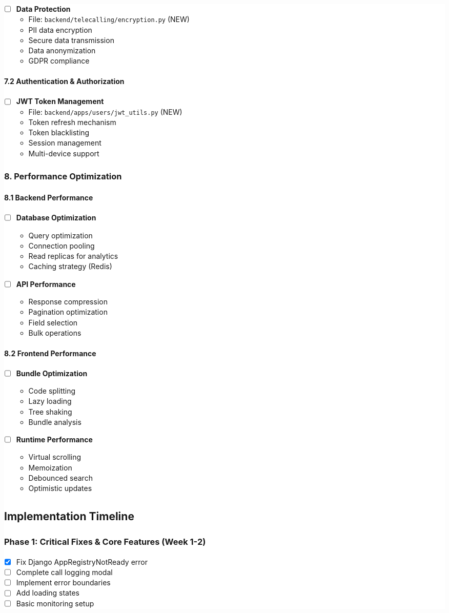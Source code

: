- [ ] **Data Protection**
  - File: `backend/telecalling/encryption.py` (NEW)
  - PII data encryption
  - Secure data transmission
  - Data anonymization
  - GDPR compliance

#### 7.2 Authentication & Authorization
- [ ] **JWT Token Management**
  - File: `backend/apps/users/jwt_utils.py` (NEW)
  - Token refresh mechanism
  - Token blacklisting
  - Session management
  - Multi-device support

### 8. Performance Optimization

#### 8.1 Backend Performance
- [ ] **Database Optimization**
  - Query optimization
  - Connection pooling
  - Read replicas for analytics
  - Caching strategy (Redis)

- [ ] **API Performance**
  - Response compression
  - Pagination optimization
  - Field selection
  - Bulk operations

#### 8.2 Frontend Performance
- [ ] **Bundle Optimization**
  - Code splitting
  - Lazy loading
  - Tree shaking
  - Bundle analysis

- [ ] **Runtime Performance**
  - Virtual scrolling
  - Memoization
  - Debounced search
  - Optimistic updates

## Implementation Timeline

### Phase 1: Critical Fixes & Core Features (Week 1-2)
- [x] Fix Django AppRegistryNotReady error
- [ ] Complete call logging modal
- [ ] Implement error boundaries
- [ ] Add loading states
- [ ] Basic monitoring setup
